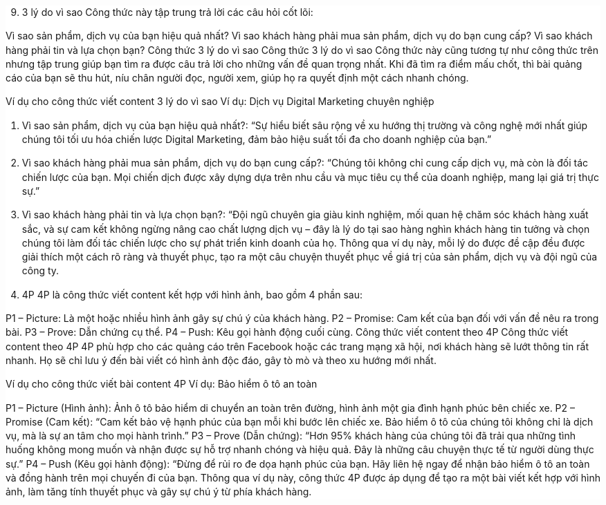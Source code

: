 9. 3 lý do vì sao
Công thức này tập trung trả lời các câu hỏi cốt lõi: 

Vì sao sản phẩm, dịch vụ của bạn hiệu quả nhất?
Vì sao khách hàng phải mua sản phẩm, dịch vụ do bạn cung cấp?
Vì sao khách hàng phải tin và lựa chọn bạn?
Công thức 3 lý do vì sao
Công thức 3 lý do vì sao
Công thức này cũng tương tự như công thức trên nhưng tập trung giúp bạn tìm ra được câu trả lời cho những vấn đề quan trọng nhất. Khi đã tìm ra điểm mấu chốt, thì bài quảng cáo của bạn sẽ thu hút, níu chân người đọc, người xem, giúp họ ra quyết định một cách nhanh chóng. 

Ví dụ cho công thức viết content 3 lý do vì sao
Ví dụ: Dịch vụ Digital Marketing chuyên nghiệp

1. Vì sao sản phẩm, dịch vụ của bạn hiệu quả nhất?: “Sự hiểu biết sâu rộng về xu hướng thị trường và công nghệ mới nhất giúp chúng tôi tối ưu hóa chiến lược Digital Marketing, đảm bảo hiệu suất tối đa cho doanh nghiệp của bạn.”
2. Vì sao khách hàng phải mua sản phẩm, dịch vụ do bạn cung cấp?: “Chúng tôi không chỉ cung cấp dịch vụ, mà còn là đối tác chiến lược của bạn. Mọi chiến dịch được xây dựng dựa trên nhu cầu và mục tiêu cụ thể của doanh nghiệp, mang lại giá trị thực sự.”
3. Vì sao khách hàng phải tin và lựa chọn bạn?: “Đội ngũ chuyên gia giàu kinh nghiệm, mối quan hệ chăm sóc khách hàng xuất sắc, và sự cam kết không ngừng nâng cao chất lượng dịch vụ – đây là lý do tại sao hàng nghìn khách hàng tin tưởng và chọn chúng tôi làm đối tác chiến lược cho sự phát triển kinh doanh của họ.
Thông qua ví dụ này, mỗi lý do được đề cập đều được giải thích một cách rõ ràng và thuyết phục, tạo ra một câu chuyện thuyết phục về giá trị của sản phẩm, dịch vụ và đội ngũ của công ty.

10. 4P
4P là công thức viết content kết hợp với hình ảnh, bao gồm 4 phần sau:

P1 – Picture: Là một hoặc nhiều hình ảnh gây sự chú ý của khách hàng. 
P2 – Promise: Cam kết của bạn đối với vấn đề nêu ra trong bài.
P3 – Prove: Dẫn chứng cụ thể. 
P4 – Push: Kêu gọi hành động cuối cùng. 
Công thức viết content theo 4P
Công thức viết content theo 4P
4P phù hợp cho các quảng cáo trên Facebook hoặc các trang mạng xã hội, nơi khách hàng sẽ lướt thông tin rất nhanh. Họ sẽ chỉ lưu ý đến bài viết có hình ảnh độc đáo, gây tò mò và theo xu hướng mới nhất. 

Ví dụ cho công thức viết bài content 4P
Ví dụ: Bảo hiểm ô tô an toàn

P1 – Picture (Hình ảnh): Ảnh ô tô bảo hiểm di chuyển an toàn trên đường, hình ảnh một gia đình hạnh phúc bên chiếc xe.
P2 – Promise (Cam kết): “Cam kết bảo vệ hạnh phúc của bạn mỗi khi bước lên chiếc xe. Bảo hiểm ô tô của chúng tôi không chỉ là dịch vụ, mà là sự an tâm cho mọi hành trình.”
P3 – Prove (Dẫn chứng): “Hơn 95% khách hàng của chúng tôi đã trải qua những tình huống không mong muốn và nhận được sự hỗ trợ nhanh chóng và hiệu quả. Đây là những câu chuyện thực tế từ người dùng thực sự.”
P4 – Push (Kêu gọi hành động): “Đừng để rủi ro đe dọa hạnh phúc của bạn. Hãy liên hệ ngay để nhận bảo hiểm ô tô an toàn và đồng hành trên mọi chuyến đi của bạn.
Thông qua ví dụ này, công thức 4P được áp dụng để tạo ra một bài viết kết hợp với hình ảnh, làm tăng tính thuyết phục và gây sự chú ý từ phía khách hàng.
